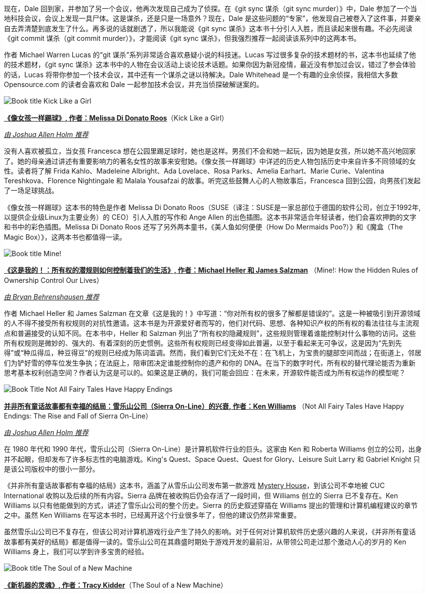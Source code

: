 现在，Dale 回到家，并参加了另一个会议，他再次发现自己成为了侦探。在《git sync 谋杀（git sync murder）》中，Dale 参加了一个当地科技会议，会议上发现一具尸体。这是谋杀，还是只是一场意外？现在，Dale 是这些问题的“专家”，他发现自己被卷入了这件事，并要亲自去弄清楚到底发生了什么。再多说的话就剧透了，所以我能说《git sync 谋杀》这本书十分引人入胜，而且读起来很有趣。不必先阅读《git commit 谋杀（git commit murder）》，才能阅读《git sync 谋杀》，但我强烈推荐一起阅读该系列中的这两本书。

作者 Michael Warren Lucas 的“git 谋杀”系列非常适合喜欢悬疑小说的科技迷。Lucas 写过很多复杂的技术题材的书，这本书也延续了他的技术题材，《git sync 谋杀》这本书中的人物在会议活动上谈论技术话题。如果你因为新冠疫情，最近没有参加过会议，错过了参会体验的话，Lucas 将带你参加一个技术会议，其中还有一个谋杀之谜以待解决。Dale Whitehead 是一个有趣的业余侦探，我相信大多数 Opensource.com 的读者会喜欢和 Dale 一起参加技术会议，并充当侦探破解谜案的。

![Book title Kick Like a Girl][13]

**[《像女孩一样踢球》, 作者：Melissa Di Donato Roos][14]**（Kick Like a Girl）

*[由 Joshua Allen Holm 推荐][15]*

没有人喜欢被孤立，当女孩 Francesca 想在公园里踢足球时，她也是这样。男孩们不会和她一起玩，因为她是女孩，所以她不高兴地回家了。她的母亲通过讲述有重要影响力的著名女性的故事来安慰她。《像女孩一样踢球》中详述的历史人物包括历史中来自许多不同领域的女性。读者将了解 Frida Kahlo、Madeleine Albright、Ada Lovelace、Rosa Parks、Amelia Earhart、Marie Curie、Valentina Tereshkova、Florence Nightingale 和 Malala Yousafzai 的故事。听完这些鼓舞人心的人物故事后，Francesca 回到公园，向男孩们发起了一场足球挑战。

《像女孩一样踢球》这本书的特色是作者 Melissa Di Donato Roos（SUSE（译注：SUSE是一家总部位于德国的软件公司，创立于1992年,以提供企业级Linux为主要业务）的 CEO）引人入胜的写作和 Ange Allen 的出色插图。这本书非常适合年轻读者，他们会喜欢押韵的文字和书中的彩色插图。Melissa Di Donato Roos 还写了另外两本童书，《美人鱼如何便便（How Do Mermaids Poo?）》和《魔盒（The Magic Box）》，这两本书也都值得一读。

![Book title Mine!][16]

**[《这是我的！：所有权的潜规则如何控制着我们的生活》, 作者：Michael Heller 和 James Salzman][17]**
（Mine!: How the Hidden Rules of Ownership Control Our Lives）

*[由 Bryan Behrenshausen 推荐][18]*

作者 Michael Heller 和 James Salzman 在文章《这是我的！》中写道：“你对所有权的很多了解都是错误的”。这是一种被吸引到开源领域的人不得不接受所有权规则的对抗性邀请。这本书是为开源爱好者而写的，他们对代码、思想、各种知识产权的所有权的看法往往与主流观点和普遍接受的认知不同。在本书中，Heller 和 Salzman 列出了“所有权的隐藏规则”，这些规则管理着谁能控制对什么事物的访问。这些所有权规则是微妙的、强大的、有着深刻的历史惯例。这些所有权规则已经变得如此普遍，以至于看起来无可争议，这是因为“先到先得”或“种瓜得瓜，种豆得豆”的规则已经成为陈词滥调。然而，我们看到它们无处不在：在飞机上，为宝贵的腿部空间而战；在街道上，邻居们为铲好雪的停车位发生争执；在法庭上，陪审团决定谁能控制你的遗产和你的 DNA。在当下的数字时代，所有权的替代理论能否为重新思考基本权利创造空间？作者认为这是可以的。如果这是正确的，我们可能会回应：在未来，开源软件能否成为所有权运作的模型呢？

![Book Title Not All Fairy Tales Have Happy Endings][19]

**[并非所有童话故事都有幸福的结局：雪乐山公司（Sierra On-Line）的兴衰, 作者：Ken Williams][20]**
（Not All Fairy Tales Have Happy Endings: The Rise and Fall of Sierra On-Line）

*[由 Joshua Allen Holm 推荐][21]*

在 1980 年代和 1990 年代，雪乐山公司（Sierra On-Line）是计算机软件行业的巨头。这家由 Ken 和 Roberta Williams 创立的公司，出身并不起眼，但却发布了许多标志性的电脑游戏。King's Quest、Space Quest、Quest for Glory、Leisure Suit Larry 和 Gabriel Knight 只是该公司版权中的很小一部分。

《并非所有童话故事都有幸福的结局》这本书，涵盖了从雪乐山公司发布第一款游戏 [Mystery House][22]，到该公司不幸地被 CUC International 收购以及后续的所有内容。Sierra 品牌在被收购后仍会存活了一段时间，但 Williams 创立的 Sierra 已不复存在。Ken Williams 以只有他能做到的方式，讲述了雪乐山公司的整个历史。Sierra 的历史叙述穿插在 Williams 提出的管理和计算机编程建议的章节之中。虽然 Ken Williams 在写这本书时，已经离开这个行业很多年了，但他的建议仍然非常重要。

虽然雪乐山公司已不复存在，但该公司对计算机游戏行业产生了持久的影响。对于任何对计算机软件历史感兴趣的人来说，《并非所有童话故事都有美好的结局》都是值得一读的。雪乐山公司在其鼎盛时期处于游戏开发的最前沿，从带领公司走过那个激动人心的岁月的 Ken Williams 身上，我们可以学到许多宝贵的经验。

![Book title The Soul of a New Machine][23]

**[《新机器的灵魂》, 作者：Tracy Kidder][24]**（The Soul of a New Machine）


[#]: subject: "7 summer book recommendations from open source enthusiasts"
[#]: via: "https://opensource.com/article/22/6/2022-opensourcecom-summer-reading-list"
[#]: author: "Joshua Allen Holm https://opensource.com/users/holmja"
[#]: collector: "lkxed"
[#]: translator: "chai001125"
[#]: reviewer: " "
[#]: publisher: " "
[#]: url: " "
[a]: https://opensource.com/users/holmja
[b]: https://github.com/lkxed
[1]: https://opensource.com/sites/default/files/lead-images/tea-cup-mug-flowers-book-window.jpg
[2]: https://unsplash.com/@sixteenmilesout?utm_source=unsplash&utm_medium=referral&utm_content=creditCopyText
[3]: https://unsplash.com/s/photos/tea?utm_source=unsplash&utm_medium=referral&utm_content=creditCopyText
[4]: https://opensource.com/sites/default/files/2022-06/97_Things_Every_Java_Programmer_Should_Know_1.jpg
[5]: https://www.oreilly.com/library/view/97-things-every/9781491952689/
[6]: https://opensource.com/users/seth
[7]: https://opensource.com/sites/default/files/2022-06/A_City_is_Not_a_Computer_0.jpg
[8]: https://press.princeton.edu/books/paperback/9780691208053/a-city-is-not-a-computer
[9]: https://opensource.com/users/scottnesbitt
[10]: https://opensource.com/sites/default/files/2022-06/git_sync_murder_0.jpg
[11]: https://mwl.io/fiction/crime#gsm
[12]: https://opensource.com/users/holmja
[13]: https://opensource.com/sites/default/files/2022-06/Kick_Like_a_Girl.jpg
[14]: https://innerwings.org/books/kick-like-a-girl
[15]: https://opensource.com/users/holmja
[16]: https://opensource.com/sites/default/files/2022-06/Mine.jpg
[17]: https://www.minethebook.com/
[18]: https://opensource.com/users/bbehrens
[19]: https://opensource.com/sites/default/files/2022-06/Not_All_Fairy_Tales.jpg
[20]: https://kensbook.com/
[21]: https://opensource.com/users/holmja
[22]: https://en.wikipedia.org/wiki/Mystery_House
[23]: https://opensource.com/sites/default/files/2022-06/The_Soul_of_a_New_Machine.jpg
[24]: https://www.hachettebookgroup.com/titles/tracy-kidder/the-soul-of-a-new-machine/9780316204552/
[25]: https://opensource.com/users/gkamathe
[26]: https://en.wikipedia.org/wiki/The_Soul_of_a_New_Machine
[27]: https://en.wikipedia.org/wiki/Bryan_Cantrill
[28]: http://dtrace.org/blogs/bmc/2019/02/10/reflecting-on-the-soul-of-a-new-machine/
[29]: https://en.wikipedia.org/wiki/Tracy_Kidder
[30]: https://www.pulitzer.org/winners/tracy-kidder
[31]: https://en.wikipedia.org/wiki/Data_General_Eclipse_MV/8000
[32]: https://opensource.com/article/21/6/2021-opensourcecom-summer-reading-list
[33]: https://opensource.com/article/20/6/summer-reading-list
[34]: https://opensource.com/article/19/6/summer-reading-list
[35]: https://opensource.com/open-organization/18/6/summer-reading-2018
[36]: https://opensource.com/life/16/6/2016-summer-reading-list
[37]: https://opensource.com/life/15/6/2015-summer-reading-list
[38]: https://opensource.com/life/14/6/annual-reading-list-2014
[39]: https://opensource.com/life/13/6/summer-reading-list-2013
[40]: https://opensource.com/life/12/7/your-2012-open-source-summer-reading
[41]: https://opensource.com/life/11/7/summer-reading-list
[42]: https://opensource.com/life/10/8/open-books-opensourcecom-summer-reading-list